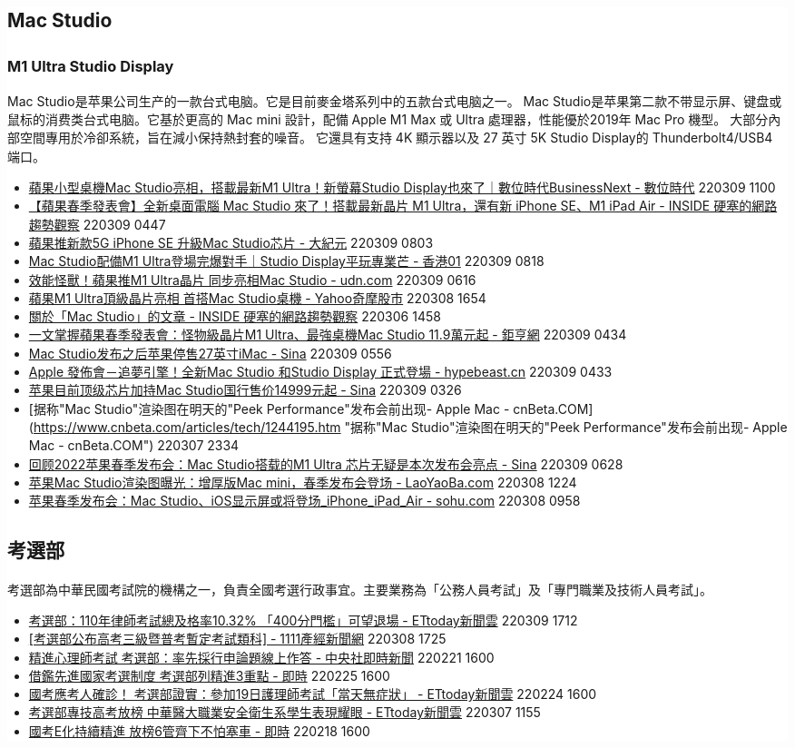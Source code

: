 ## Mac Studio

### M1 Ultra Studio Display

Mac Studio是苹果公司生产的一款台式电脑。它是目前麥金塔系列中的五款台式电脑之一。
Mac Studio是苹果第二款不带显示屏、键盘或鼠标的消费类台式电脑。它基於更高的 Mac mini 設計，配備 Apple M1 Max 或 Ultra 處理器，性能優於2019年 Mac Pro 機型。 大部分內部空間專用於冷卻系統，旨在減小保持熱封套的噪音。 它還具有支持 4K 顯示器以及 27 英寸 5K Studio Display的 Thunderbolt4/USB4 端口。
- [蘋果小型桌機Mac Studio亮相，搭載最新M1 Ultra！新螢幕Studio Display也來了｜數位時代BusinessNext - 數位時代](https://www.bnext.com.tw/article/68022/mac-studio-display-mar "蘋果小型桌機Mac Studio亮相，搭載最新M1 Ultra！新螢幕Studio Display也來了｜數位時代BusinessNext - 數位時代") 220309 1100
- [【蘋果春季發表會】全新桌面電腦 Mac Studio 來了！搭載最新晶片 M1 Ultra，還有新 iPhone SE、M1 iPad Air - INSIDE 硬塞的網路趨勢觀察](https://www.inside.com.tw/article/26951-apple-event-2022-mac-studio-m1-ultra-iphone-se "【蘋果春季發表會】全新桌面電腦 Mac Studio 來了！搭載最新晶片 M1 Ultra，還有新 iPhone SE、M1 iPad Air - INSIDE 硬塞的網路趨勢觀察") 220309 0447
- [蘋果推新款5G iPhone SE 升級Mac Studio芯片 - 大紀元](https://www.epochtimes.com/b5/22/3/8/n13631576.htm "蘋果推新款5G iPhone SE 升級Mac Studio芯片 - 大紀元") 220309 0803
- [Mac Studio配備M1 Ultra登場完爆對手｜Studio Display平玩專業芒 - 香港01](https://www.hk01.com/article/744645 "Mac Studio配備M1 Ultra登場完爆對手｜Studio Display平玩專業芒 - 香港01") 220309 0818
- [效能怪獸！蘋果推M1 Ultra晶片 同步亮相Mac Studio - udn.com](https://udn.com/news/story/7270/6150692?from=udn-ch1_breaknews-1-0-news "效能怪獸！蘋果推M1 Ultra晶片 同步亮相Mac Studio - udn.com") 220309 0616
- [蘋果M1 Ultra頂級晶片亮相 首搭Mac Studio桌機 - Yahoo奇摩股市](https://tw.stock.yahoo.com/amphtml/news/%E8%98%8B%E6%9E%9Cm1-ultra%E9%A0%82%E7%B4%9A%E6%99%B6%E7%89%87%E4%BA%AE%E7%9B%B8-%E9%A6%96%E6%90%ADmac-studio%E6%A1%8C%E6%A9%9F-005417059.html "蘋果M1 Ultra頂級晶片亮相 首搭Mac Studio桌機 - Yahoo奇摩股市") 220308 1654
- [關於「Mac Studio」的文章 - INSIDE 硬塞的網路趨勢觀察](https://www.inside.com.tw/tag/Mac%20Studio "關於「Mac Studio」的文章 - INSIDE 硬塞的網路趨勢觀察") 220306 1458
- [一文掌握蘋果春季發表會：怪物級晶片M1 Ultra、最強桌機Mac Studio 11.9萬元起 - 鉅亨網](https://m.cnyes.com/news/id/4826843 "一文掌握蘋果春季發表會：怪物級晶片M1 Ultra、最強桌機Mac Studio 11.9萬元起 - 鉅亨網") 220309 0434
- [Mac Studio发布之后苹果停售27英寸iMac - Sina](https://finance.sina.com.cn/tech/2022-03-09/doc-imcwipih7399380.shtml "Mac Studio发布之后苹果停售27英寸iMac - Sina") 220309 0556
- [Apple 發佈會－追夢引擎！全新Mac Studio 和Studio Display 正式登場 - hypebeast.cn](https://hypebeast.cn/2022/3/apple-mac-studio-display-m1-max-ultra-price-info "Apple 發佈會－追夢引擎！全新Mac Studio 和Studio Display 正式登場 - hypebeast.cn") 220309 0433
- [苹果目前顶级芯片加持Mac Studio国行售价14999元起 - Sina](https://finance.sina.com.cn/tech/2022-03-09/doc-imcwiwss4946506.shtml?finpagefr=p_114 "苹果目前顶级芯片加持Mac Studio国行售价14999元起 - Sina") 220309 0326
- [据称"Mac Studio"渲染图在明天的"Peek Performance"发布会前出现- Apple Mac - cnBeta.COM](https://www.cnbeta.com/articles/tech/1244195.htm "据称"Mac Studio"渲染图在明天的"Peek Performance"发布会前出现- Apple Mac - cnBeta.COM") 220307 2334
- [回顾2022苹果春季发布会：Mac Studio搭载的M1 Ultra 芯片无疑是本次发布会亮点 - Sina](https://finance.sina.com.cn/tech/2022-03-09/doc-imcwipih7402386.shtml?finpagefr=p_114 "回顾2022苹果春季发布会：Mac Studio搭载的M1 Ultra 芯片无疑是本次发布会亮点 - Sina") 220309 0628
- [苹果Mac Studio渲染图曝光：增厚版Mac mini，春季发布会登场 - LaoYaoBa.com](https://laoyaoba.com/n/809909 "苹果Mac Studio渲染图曝光：增厚版Mac mini，春季发布会登场 - LaoYaoBa.com") 220308 1224
- [苹果春季发布会：Mac Studio、iOS显示屏或将登场_iPhone_iPad_Air - sohu.com](https://www.sohu.com/a/528070791_121218495 "苹果春季发布会：Mac Studio、iOS显示屏或将登场_iPhone_iPad_Air - sohu.com") 220308 0958

## 考選部

考選部為中華民國考試院的機構之一，負責全國考選行政事宜。主要業務為「公務人員考試」及「專門職業及技術人員考試」。
- [考選部：110年律師考試總及格率10.32% 「400分門檻」可望退場 - ETtoday新聞雲](https://www.ettoday.net/news/20220309/2204695.htm "考選部：110年律師考試總及格率10.32% 「400分門檻」可望退場 - ETtoday新聞雲") 220309 1712
- [[考選部公布高考三級暨普考暫定考試類科] - 1111產經新聞網](https://www.1111.com.tw/news/jobns/144540 "[考選部公布高考三級暨普考暫定考試類科] - 1111產經新聞網") 220308 1725
- [精進心理師考試 考選部：率先採行申論題線上作答 - 中央社即時新聞](https://www.cna.com.tw/news/aipl/202202210229.aspx "精進心理師考試 考選部：率先採行申論題線上作答 - 中央社即時新聞") 220221 1600
- [借鑑先進國家考選制度 考選部列精進3重點 - 即時](https://news.ltn.com.tw/news/politics/breakingnews/3841194 "借鑑先進國家考選制度 考選部列精進3重點 - 即時") 220225 1600
- [國考應考人確診！ 考選部證實：參加19日護理師考試「當天無症狀」 - ETtoday新聞雲](https://www.ettoday.net/news/20220224/2196025.htm "國考應考人確診！ 考選部證實：參加19日護理師考試「當天無症狀」 - ETtoday新聞雲") 220224 1600
- [考選部專技高考放榜 中華醫大職業安全衛生系學生表現耀眼 - ETtoday新聞雲](https://www.ettoday.net/news/20220307/2202846.htm "考選部專技高考放榜 中華醫大職業安全衛生系學生表現耀眼 - ETtoday新聞雲") 220307 1155
- [國考E化持續精進 放榜6管齊下不怕塞車 - 即時](https://news.ltn.com.tw/news/politics/breakingnews/3833780 "國考E化持續精進 放榜6管齊下不怕塞車 - 即時") 220218 1600